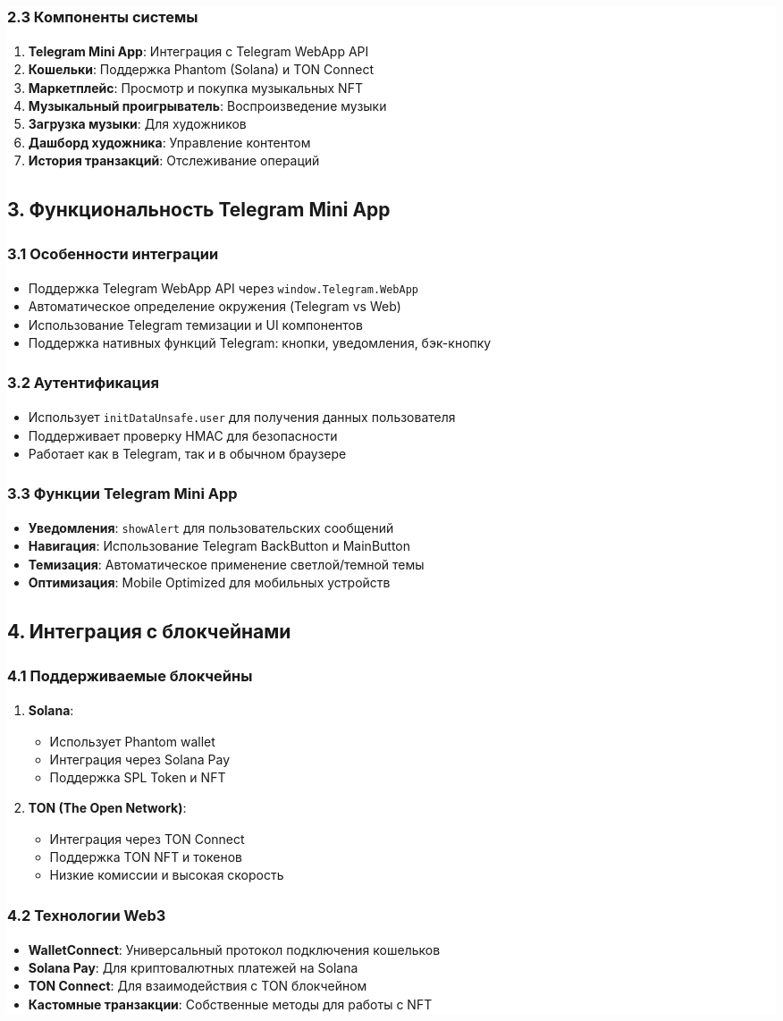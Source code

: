 ### 2.3 Компоненты системы

1. **Telegram Mini App**: Интеграция с Telegram WebApp API
2. **Кошельки**: Поддержка Phantom (Solana) и TON Connect
3. **Маркетплейс**: Просмотр и покупка музыкальных NFT
4. **Музыкальный проигрыватель**: Воспроизведение музыки
5. **Загрузка музыки**: Для художников
6. **Дашборд художника**: Управление контентом
7. **История транзакций**: Отслеживание операций

## 3. Функциональность Telegram Mini App

### 3.1 Особенности интеграции

- Поддержка Telegram WebApp API через `window.Telegram.WebApp`
- Автоматическое определение окружения (Telegram vs Web)
- Использование Telegram темизации и UI компонентов
- Поддержка нативных функций Telegram: кнопки, уведомления, бэк-кнопку

### 3.2 Аутентификация

- Использует `initDataUnsafe.user` для получения данных пользователя
- Поддерживает проверку HMAC для безопасности
- Работает как в Telegram, так и в обычном браузере

### 3.3 Функции Telegram Mini App

- **Уведомления**: `showAlert` для пользовательских сообщений
- **Навигация**: Использование Telegram BackButton и MainButton
- **Темизация**: Автоматическое применение светлой/темной темы
- **Оптимизация**: Mobile Optimized для мобильных устройств

## 4. Интеграция с блокчейнами

### 4.1 Поддерживаемые блокчейны

1. **Solana**:

   - Использует Phantom wallet
   - Интеграция через Solana Pay
   - Поддержка SPL Token и NFT

2. **TON (The Open Network)**:
   - Интеграция через TON Connect
   - Поддержка TON NFT и токенов
   - Низкие комиссии и высокая скорость

### 4.2 Технологии Web3

- **WalletConnect**: Универсальный протокол подключения кошельков
- **Solana Pay**: Для криптовалютных платежей на Solana
- **TON Connect**: Для взаимодействия с TON блокчейном
- **Кастомные транзакции**: Собственные методы для работы с NFT
